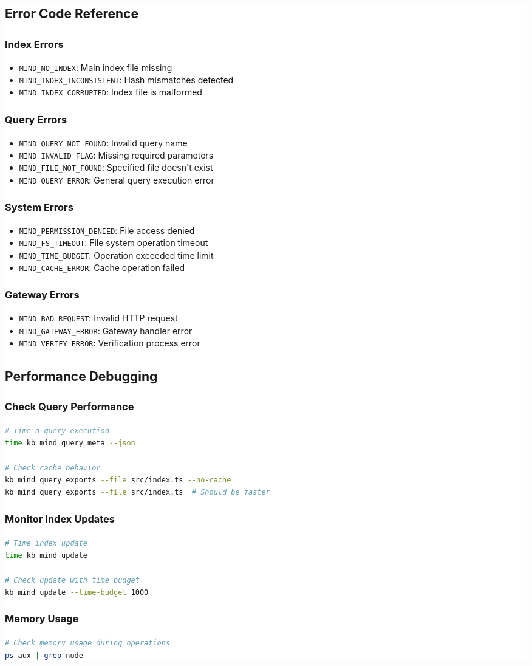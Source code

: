 ## Error Code Reference

### Index Errors
- `MIND_NO_INDEX`: Main index file missing
- `MIND_INDEX_INCONSISTENT`: Hash mismatches detected
- `MIND_INDEX_CORRUPTED`: Index file is malformed

### Query Errors
- `MIND_QUERY_NOT_FOUND`: Invalid query name
- `MIND_INVALID_FLAG`: Missing required parameters
- `MIND_FILE_NOT_FOUND`: Specified file doesn't exist
- `MIND_QUERY_ERROR`: General query execution error

### System Errors
- `MIND_PERMISSION_DENIED`: File access denied
- `MIND_FS_TIMEOUT`: File system operation timeout
- `MIND_TIME_BUDGET`: Operation exceeded time limit
- `MIND_CACHE_ERROR`: Cache operation failed

### Gateway Errors
- `MIND_BAD_REQUEST`: Invalid HTTP request
- `MIND_GATEWAY_ERROR`: Gateway handler error
- `MIND_VERIFY_ERROR`: Verification process error

## Performance Debugging

### Check Query Performance
```bash
# Time a query execution
time kb mind query meta --json

# Check cache behavior
kb mind query exports --file src/index.ts --no-cache
kb mind query exports --file src/index.ts  # Should be faster
```

### Monitor Index Updates
```bash
# Time index update
time kb mind update

# Check update with time budget
kb mind update --time-budget 1000
```

### Memory Usage
```bash
# Check memory usage during operations
ps aux | grep node
```
